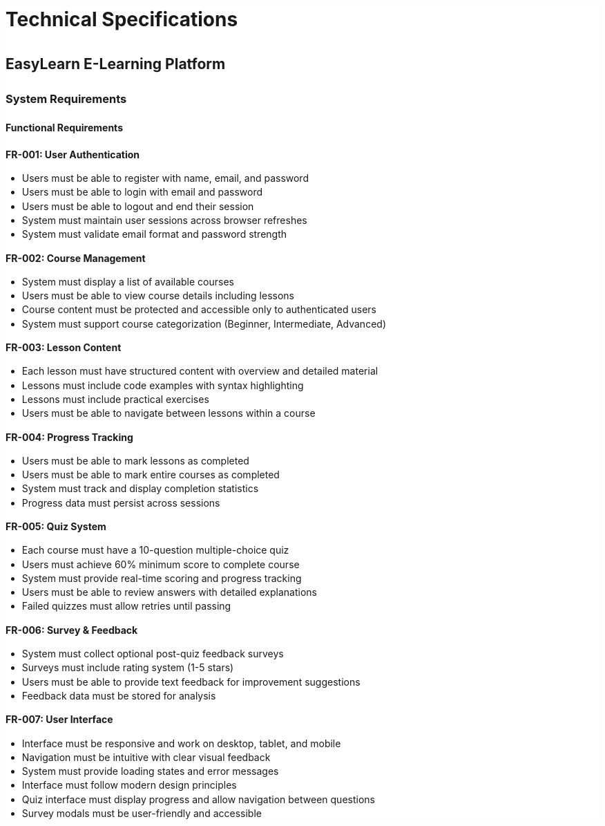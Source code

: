 # Technical Specifications
## EasyLearn E-Learning Platform

### System Requirements

#### Functional Requirements

**FR-001: User Authentication**
- Users must be able to register with name, email, and password
- Users must be able to login with email and password
- Users must be able to logout and end their session
- System must maintain user sessions across browser refreshes
- System must validate email format and password strength

**FR-002: Course Management**
- System must display a list of available courses
- Users must be able to view course details including lessons
- Course content must be protected and accessible only to authenticated users
- System must support course categorization (Beginner, Intermediate, Advanced)

**FR-003: Lesson Content**
- Each lesson must have structured content with overview and detailed material
- Lessons must include code examples with syntax highlighting
- Lessons must include practical exercises
- Users must be able to navigate between lessons within a course

**FR-004: Progress Tracking**
- Users must be able to mark lessons as completed
- Users must be able to mark entire courses as completed
- System must track and display completion statistics
- Progress data must persist across sessions

**FR-005: Quiz System**
- Each course must have a 10-question multiple-choice quiz
- Users must achieve 60% minimum score to complete course
- System must provide real-time scoring and progress tracking
- Users must be able to review answers with detailed explanations
- Failed quizzes must allow retries until passing

**FR-006: Survey & Feedback**
- System must collect optional post-quiz feedback surveys
- Surveys must include rating system (1-5 stars)
- Users must be able to provide text feedback for improvement suggestions
- Feedback data must be stored for analysis

**FR-007: User Interface**
- Interface must be responsive and work on desktop, tablet, and mobile
- Navigation must be intuitive with clear visual feedback
- System must provide loading states and error messages
- Interface must follow modern design principles
- Quiz interface must display progress and allow navigation between questions
- Survey modals must be user-friendly and accessible
